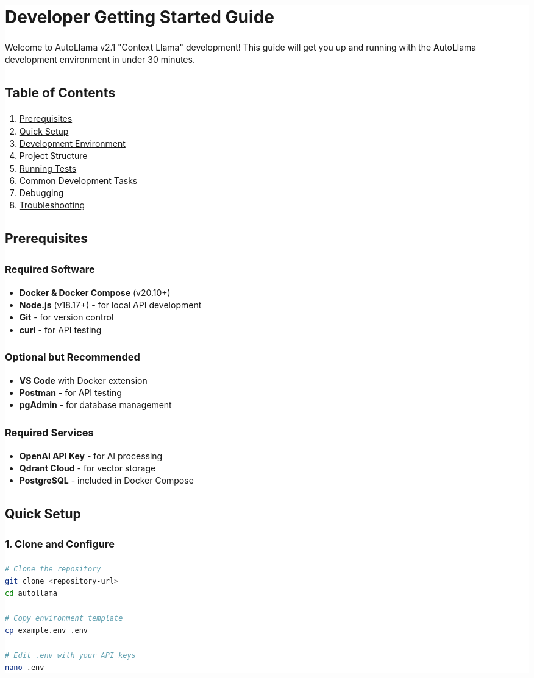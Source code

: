 # Developer Getting Started Guide

Welcome to AutoLlama v2.1 "Context Llama" development! This guide will get you up and running with the AutoLlama development environment in under 30 minutes.

## Table of Contents

1. [Prerequisites](#prerequisites)
2. [Quick Setup](#quick-setup)
3. [Development Environment](#development-environment)
4. [Project Structure](#project-structure)
5. [Running Tests](#running-tests)
6. [Common Development Tasks](#common-development-tasks)
7. [Debugging](#debugging)
8. [Troubleshooting](#troubleshooting)

## Prerequisites

### Required Software
- **Docker & Docker Compose** (v20.10+)
- **Node.js** (v18.17+) - for local API development
- **Git** - for version control
- **curl** - for API testing

### Optional but Recommended
- **VS Code** with Docker extension
- **Postman** - for API testing
- **pgAdmin** - for database management

### Required Services
- **OpenAI API Key** - for AI processing
- **Qdrant Cloud** - for vector storage
- **PostgreSQL** - included in Docker Compose

## Quick Setup

### 1. Clone and Configure

```bash
# Clone the repository
git clone <repository-url>
cd autollama

# Copy environment template
cp example.env .env

# Edit .env with your API keys
nano .env
```
